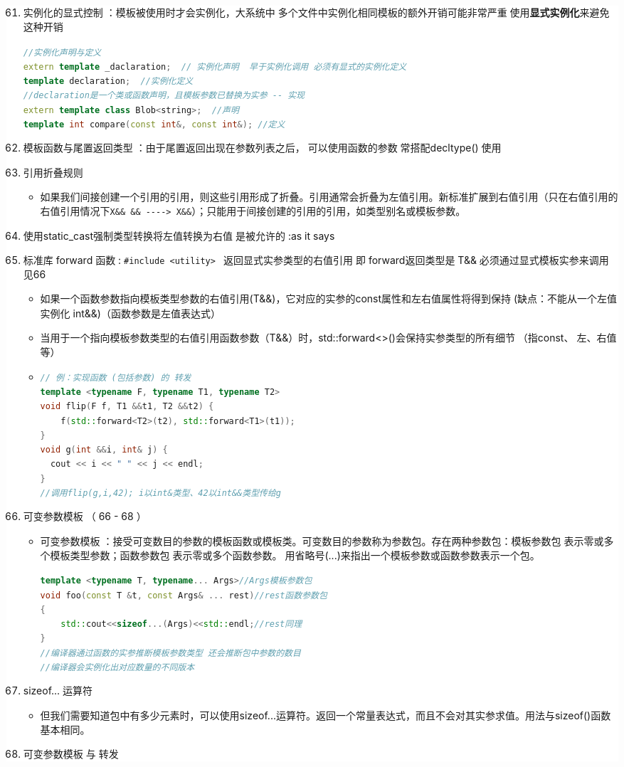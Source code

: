 61. 实例化的显式控制    ：模板被使用时才会实例化，大系统中 多个文件中实例化相同模板的额外开销可能非常严重   使用**显式实例化**来避免这种开销

    ```c++
    //实例化声明与定义
    extern template _daclaration;  // 实例化声明  早于实例化调用 必须有显式的实例化定义
    template declaration;  //实例化定义
    //declaration是一个类或函数声明，且模板参数已替换为实参 -- 实现
    extern template class Blob<string>;  //声明
    template int compare(const int&, const int&); //定义
    ```

62. 模板函数与尾置返回类型   ：由于尾置返回出现在参数列表之后， 可以使用函数的参数 常搭配decltype() 使用

63. 引用折叠规则

    - 如果我们间接创建一个引用的引用，则这些引用形成了折叠。引用通常会折叠为左值引用。新标准扩展到右值引用（只在右值引用的右值引用情况下`X&& && ----> X&&`）；只能用于间接创建的引用的引用，如类型别名或模板参数。

64. 使用static_cast强制类型转换将左值转换为右值  是被允许的  :as it says

65. 标准库 forward 函数 : `#include <utility> ` 返回显式实参类型的右值引用 即 forward<T>返回类型是 T&&  必须通过显式模板实参来调用   见66

    - 如果一个函数参数指向模板类型参数的右值引用(T&&)，它对应的实参的const属性和左右值属性将得到保持  (缺点：不能从一个左值实例化 int&&)（函数参数是左值表达式）

    - 当用于一个指向模板参数类型的右值引用函数参数（T&&）时，std::forward<>()会保持实参类型的所有细节 （指const、 左、右值等）

    - ```C++
      // 例：实现函数 (包括参数) 的 转发
      template <typename F, typename T1, typename T2>
      void flip(F f, T1 &&t1, T2 &&t2) {
          f(std::forward<T2>(t2), std::forward<T1>(t1));
      }
      void g(int &&i, int& j) {
      	cout << i << " " << j << endl;
      }
      //调用flip(g,i,42); i以int&类型、42以int&&类型传给g
      ```

66. 可变参数模板    （ 66 - 68 ）

    - 可变参数模板   ：接受可变数目的参数的模板函数或模板类。可变数目的参数称为参数包。存在两种参数包：模板参数包 表示零或多个模板类型参数；函数参数包 表示零或多个函数参数。  用省略号(...)来指出一个模板参数或函数参数表示一个包。

      ```C++
      template <typename T, typename... Args>//Args模板参数包 
      void foo(const T &t, const Args& ... rest)//rest函数参数包 
      {
          std::cout<<sizeof...(Args)<<std::endl;//rest同理
      }
      //编译器通过函数的实参推断模板参数类型 还会推断包中参数的数目 
      //编译器会实例化出对应数量的不同版本
      ```

67. sizeof... 运算符   

    - 但我们需要知道包中有多少元素时，可以使用sizeof...运算符。返回一个常量表达式，而且不会对其实参求值。用法与sizeof()函数基本相同。

68. 可变参数模板 与 转发
